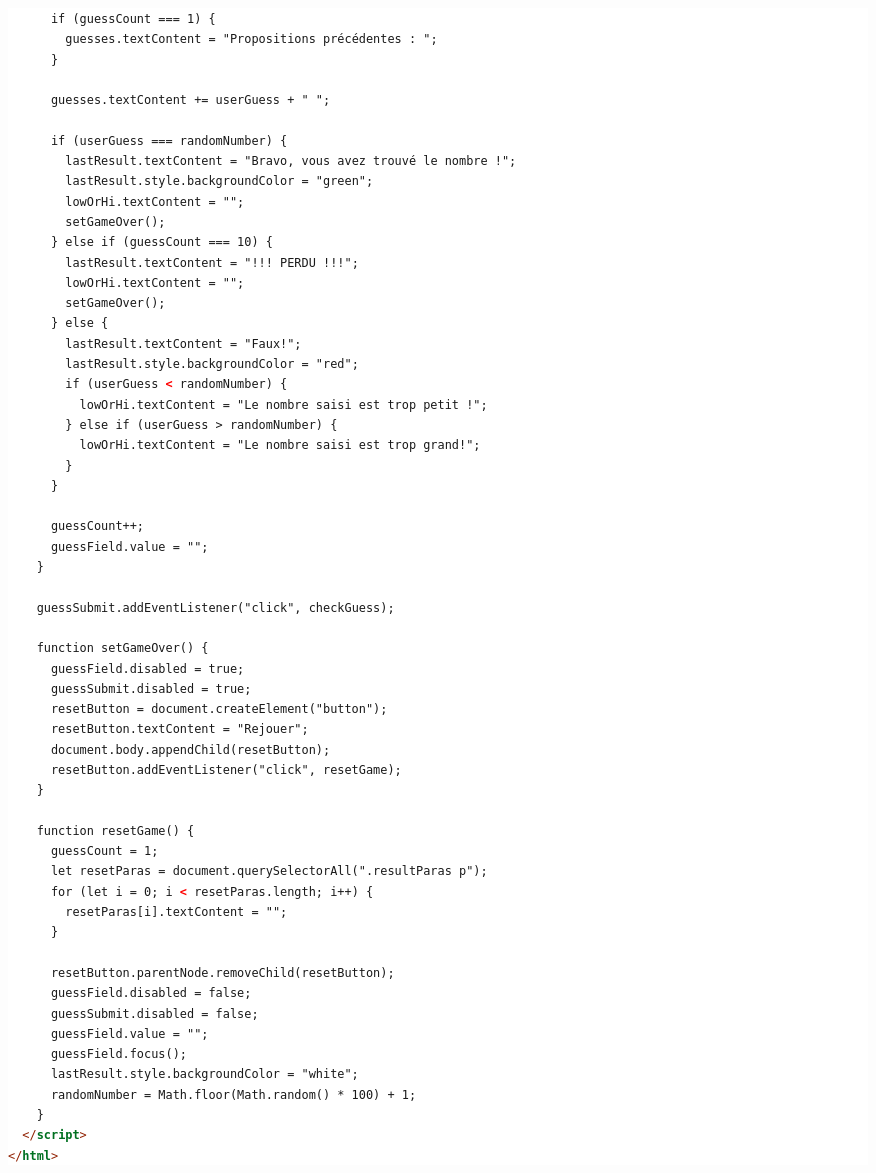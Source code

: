 ```html hidden
      if (guessCount === 1) {
        guesses.textContent = "Propositions précédentes : ";
      }

      guesses.textContent += userGuess + " ";

      if (userGuess === randomNumber) {
        lastResult.textContent = "Bravo, vous avez trouvé le nombre !";
        lastResult.style.backgroundColor = "green";
        lowOrHi.textContent = "";
        setGameOver();
      } else if (guessCount === 10) {
        lastResult.textContent = "!!! PERDU !!!";
        lowOrHi.textContent = "";
        setGameOver();
      } else {
        lastResult.textContent = "Faux!";
        lastResult.style.backgroundColor = "red";
        if (userGuess < randomNumber) {
          lowOrHi.textContent = "Le nombre saisi est trop petit !";
        } else if (userGuess > randomNumber) {
          lowOrHi.textContent = "Le nombre saisi est trop grand!";
        }
      }

      guessCount++;
      guessField.value = "";
    }

    guessSubmit.addEventListener("click", checkGuess);

    function setGameOver() {
      guessField.disabled = true;
      guessSubmit.disabled = true;
      resetButton = document.createElement("button");
      resetButton.textContent = "Rejouer";
      document.body.appendChild(resetButton);
      resetButton.addEventListener("click", resetGame);
    }

    function resetGame() {
      guessCount = 1;
      let resetParas = document.querySelectorAll(".resultParas p");
      for (let i = 0; i < resetParas.length; i++) {
        resetParas[i].textContent = "";
      }

      resetButton.parentNode.removeChild(resetButton);
      guessField.disabled = false;
      guessSubmit.disabled = false;
      guessField.value = "";
      guessField.focus();
      lastResult.style.backgroundColor = "white";
      randomNumber = Math.floor(Math.random() * 100) + 1;
    }
  </script>
</html>
```
